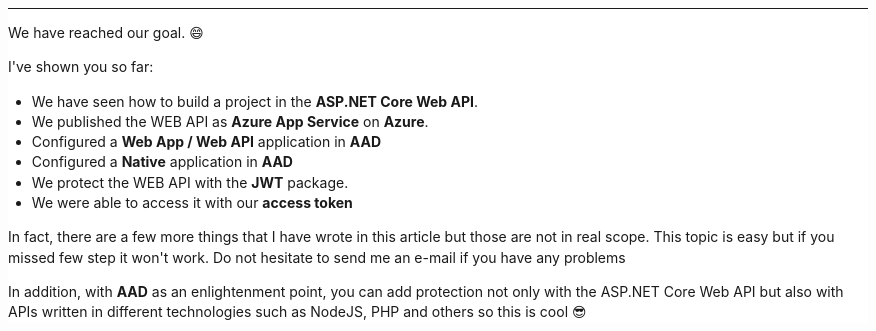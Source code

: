 -----

We have reached our goal. 😄 

I've shown you so far:

- We have seen how to build a project in the **ASP.NET Core Web API**.
- We published the WEB API as **Azure App Service** on **Azure**.
- Configured a **Web App / Web API** application in **AAD**
- Configured a **Native** application in **AAD**
- We protect the WEB API with the **JWT** package.
- We were able to access it with our **access token**


In fact, there are a few more things that I have wrote in this article but those are not in real scope.
This topic is easy but if you missed few step it won't work. Do not hesitate to send me an e-mail if you have any problems

In addition, with **AAD** as an enlightenment point, you can add protection not only with the ASP.NET Core Web API but also with APIs written in different technologies such as NodeJS, PHP and others so this is cool 😎